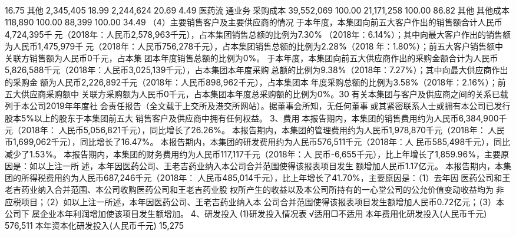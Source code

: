 16.75
其他
2,345,405
18.99
2,244,624
20.69
4.49
医药流
通业务
采购成本
39,552,069
100.00
21,171,258
100.00
86.82
其他
其他成本
118,890
100.00
88,399
100.00
34.49
（4）主要销售客户及主要供应商的情况
于本年度，本集团向前五大客户作出的销售额合计人民币4,724,395千
元（2018年：人民币2,578,963千元），占本集团销售总额的比例为7.30%
（2018年：6.14%）；其中向最大客户作出的销售额为人民币1,475,979千
元（2018年：人民币756,278千元），占本集团销售总额的比例为2.28%（2018
年：1.80%）；前五大客户销售额中关联方销售额为人民币0千元，占本集
团本年度销售总额的比例为0%。
于本年度，本集团向前五大供应商作出的采购金额合计为人民币
5,826,588千元（2018年：人民币3,025,139千元），占本集团本年度采购
总额的比例为9.38%（2018年：7.27%）；其中向最大供应商作出的采购金
额为人民币2,226,892千元（2018年：人民币898,962千元），占本集团本
年度采购总额的比例为3.58%（2018年：2.16%）；前五大供应商采购额中
关联方采购额为人民币0千元，占本集团本年度总采购额的比例为0%。30
有关本集团与客户及供应商之间的关系已载列于本公司2019年年度社
会责任报告（全文载于上交所及港交所网站）。据董事会所知，无任何董事
或其紧密联系人士或拥有本公司已发行股本5%以上的股东于本集团前五大
销售客户及供应商中拥有任何权益。
3、费用
本报告期内，本集团的销售费用约为人民币6,384,900千元（2018年：
人民币5,056,821千元），同比增长了26.26%。
本报告期内，本集团的管理费用约为人民币1,978,870千元（2018年：
人民币1,699,062千元），同比增长了16.47%。
本报告期内，本集团的研发费用约为人民币576,511千元（2018年：人
民币585,498千元），同比减少了1.53%。
本报告期内，本集团的财务费用约为人民币117,117千元（2018年：人
民币-6,655千元），比上年增长了1,859.96%，主要原因是：如以上注一所
述，本年因医药公司、王老吉药业纳入本公司合并范围使得该报表项目发生
额增加人民币1.17亿元。
本报告期内，本集团的所得税费用约为人民币687,246千元（2018年：
人民币485,014千元），比上年增长了41.70%，主要原因是：（1）去年因
医药公司和王老吉药业纳入合并范围、本公司收购医药公司和王老吉药业股
权所产生的收益以及本公司所持有的一心堂公司的公允价值变动收益均为
非应税项目；（2）如以上注一所述，本年因医药公司、王老吉药业纳入本
公司合并范围使得该报表项目发生额增加人民币0.72亿元；（3）本公司下
属企业本年利润增加使该项目发生额增加。
4、研发投入
(1)研发投入情况表
√适用□不适用
本年费用化研发投入(人民币千元)
576,511
本年资本化研发投入(人民币千元)
15,275